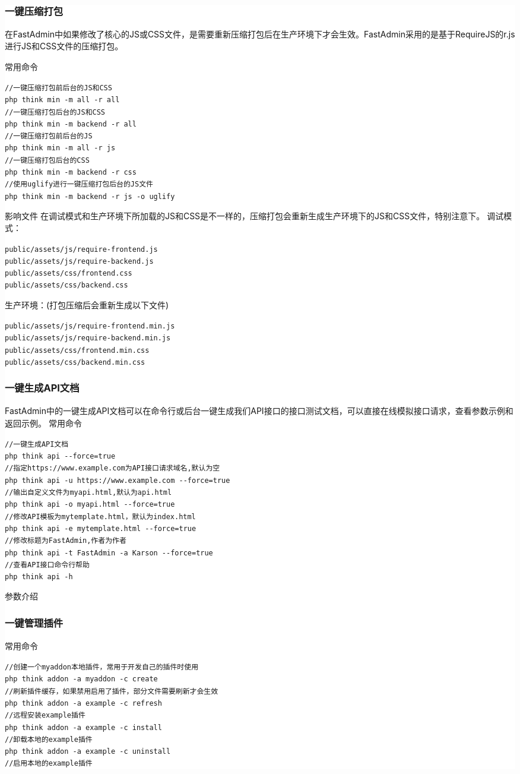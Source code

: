 ### 一键压缩打包
在FastAdmin中如果修改了核心的JS或CSS文件，是需要重新压缩打包后在生产环境下才会生效。FastAdmin采用的是基于RequireJS的r.js进行JS和CSS文件的压缩打包。

常用命令
``` shell
//一键压缩打包前后台的JS和CSS
php think min -m all -r all
//一键压缩打包后台的JS和CSS
php think min -m backend -r all
//一键压缩打包前后台的JS
php think min -m all -r js
//一键压缩打包后台的CSS
php think min -m backend -r css
//使用uglify进行一键压缩打包后台的JS文件
php think min -m backend -r js -o uglify
```

影响文件
在调试模式和生产环境下所加载的JS和CSS是不一样的，压缩打包会重新生成生产环境下的JS和CSS文件，特别注意下。
调试模式：

``` 
public/assets/js/require-frontend.js
public/assets/js/require-backend.js
public/assets/css/frontend.css
public/assets/css/backend.css
```
生产环境：(打包压缩后会重新生成以下文件)
```
public/assets/js/require-frontend.min.js
public/assets/js/require-backend.min.js
public/assets/css/frontend.min.css
public/assets/css/backend.min.css
```

### 一键生成API文档
FastAdmin中的一键生成API文档可以在命令行或后台一键生成我们API接口的接口测试文档，可以直接在线模拟接口请求，查看参数示例和返回示例。
常用命令
``` shell
//一键生成API文档
php think api --force=true
//指定https://www.example.com为API接口请求域名,默认为空
php think api -u https://www.example.com --force=true
//输出自定义文件为myapi.html,默认为api.html
php think api -o myapi.html --force=true
//修改API模板为mytemplate.html，默认为index.html
php think api -e mytemplate.html --force=true
//修改标题为FastAdmin,作者为作者
php think api -t FastAdmin -a Karson --force=true
//查看API接口命令行帮助
php think api -h
```
参数介绍
### 一键管理插件
常用命令
``` shell
//创建一个myaddon本地插件，常用于开发自己的插件时使用
php think addon -a myaddon -c create
//刷新插件缓存，如果禁用启用了插件，部分文件需要刷新才会生效
php think addon -a example -c refresh
//远程安装example插件
php think addon -a example -c install
//卸载本地的example插件
php think addon -a example -c uninstall
//启用本地的example插件
```